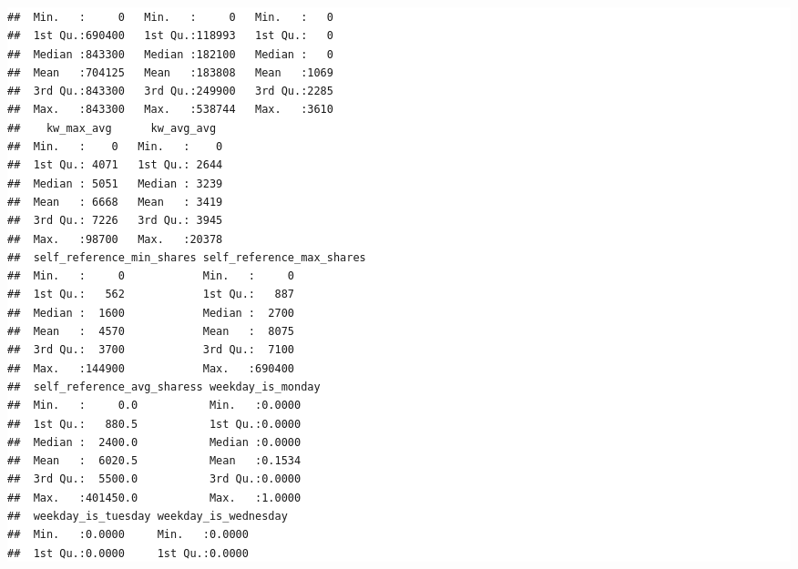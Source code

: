     ##  Min.   :     0   Min.   :     0   Min.   :   0  
    ##  1st Qu.:690400   1st Qu.:118993   1st Qu.:   0  
    ##  Median :843300   Median :182100   Median :   0  
    ##  Mean   :704125   Mean   :183808   Mean   :1069  
    ##  3rd Qu.:843300   3rd Qu.:249900   3rd Qu.:2285  
    ##  Max.   :843300   Max.   :538744   Max.   :3610  
    ##    kw_max_avg      kw_avg_avg   
    ##  Min.   :    0   Min.   :    0  
    ##  1st Qu.: 4071   1st Qu.: 2644  
    ##  Median : 5051   Median : 3239  
    ##  Mean   : 6668   Mean   : 3419  
    ##  3rd Qu.: 7226   3rd Qu.: 3945  
    ##  Max.   :98700   Max.   :20378  
    ##  self_reference_min_shares self_reference_max_shares
    ##  Min.   :     0            Min.   :     0           
    ##  1st Qu.:   562            1st Qu.:   887           
    ##  Median :  1600            Median :  2700           
    ##  Mean   :  4570            Mean   :  8075           
    ##  3rd Qu.:  3700            3rd Qu.:  7100           
    ##  Max.   :144900            Max.   :690400           
    ##  self_reference_avg_sharess weekday_is_monday
    ##  Min.   :     0.0           Min.   :0.0000   
    ##  1st Qu.:   880.5           1st Qu.:0.0000   
    ##  Median :  2400.0           Median :0.0000   
    ##  Mean   :  6020.5           Mean   :0.1534   
    ##  3rd Qu.:  5500.0           3rd Qu.:0.0000   
    ##  Max.   :401450.0           Max.   :1.0000   
    ##  weekday_is_tuesday weekday_is_wednesday
    ##  Min.   :0.0000     Min.   :0.0000      
    ##  1st Qu.:0.0000     1st Qu.:0.0000      